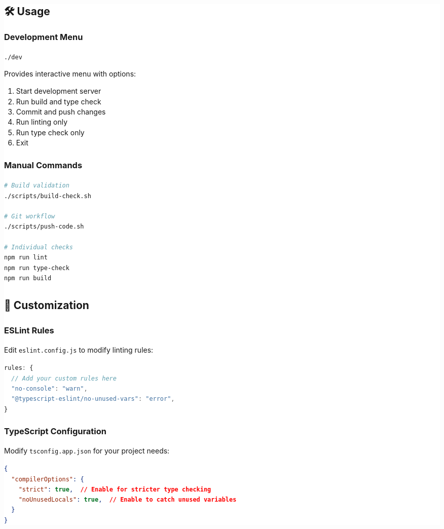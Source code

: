 ## 🛠️ Usage

### Development Menu

```bash
./dev
```

Provides interactive menu with options:
1. Start development server
2. Run build and type check
3. Commit and push changes
4. Run linting only
5. Run type check only
6. Exit

### Manual Commands

```bash
# Build validation
./scripts/build-check.sh

# Git workflow
./scripts/push-code.sh

# Individual checks
npm run lint
npm run type-check
npm run build
```

## 🔧 Customization

### ESLint Rules

Edit `eslint.config.js` to modify linting rules:

```javascript
rules: {
  // Add your custom rules here
  "no-console": "warn",
  "@typescript-eslint/no-unused-vars": "error",
}
```

### TypeScript Configuration

Modify `tsconfig.app.json` for your project needs:

```json
{
  "compilerOptions": {
    "strict": true,  // Enable for stricter type checking
    "noUnusedLocals": true,  // Enable to catch unused variables
  }
}
```
